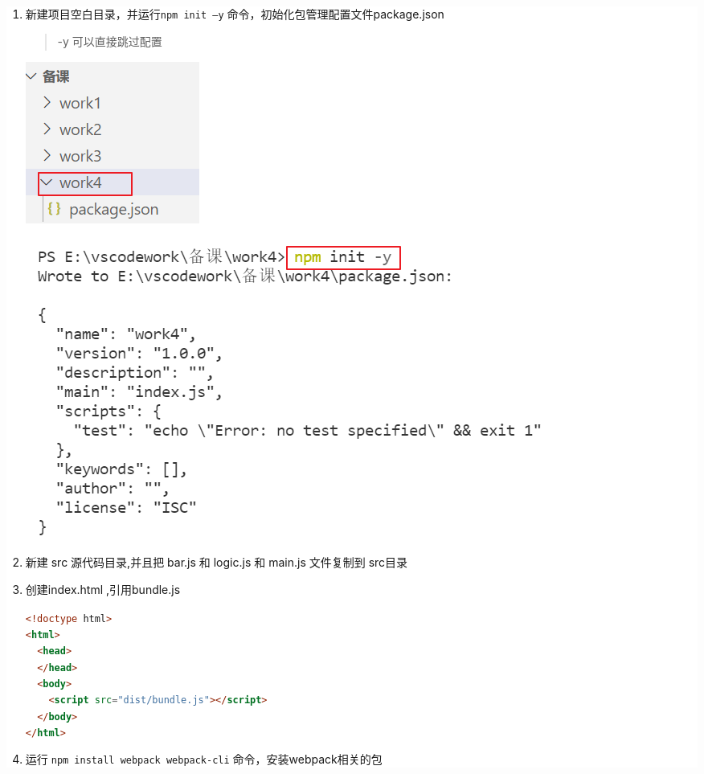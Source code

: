 1. 新建项目空白目录，并运行`npm init –y` 命令，初始化包管理配置文件package.json

   > -y 可以直接跳过配置

   ![image-20211211192528348](assets\image-20211211192528348.png)

   ![image-20211211192602608](assets\image-20211211192602608.png)

2. 新建 src 源代码目录,并且把 bar.js 和 logic.js 和 main.js 文件复制到 src目录

3. 创建index.html ,引用bundle.js

   ```html
   <!doctype html>
   <html>
     <head>  
     </head>
     <body>   
       <script src="dist/bundle.js"></script>
     </body>
   </html>
   ```

4. 运行 `npm install webpack webpack-cli` 命令，安装webpack相关的包
